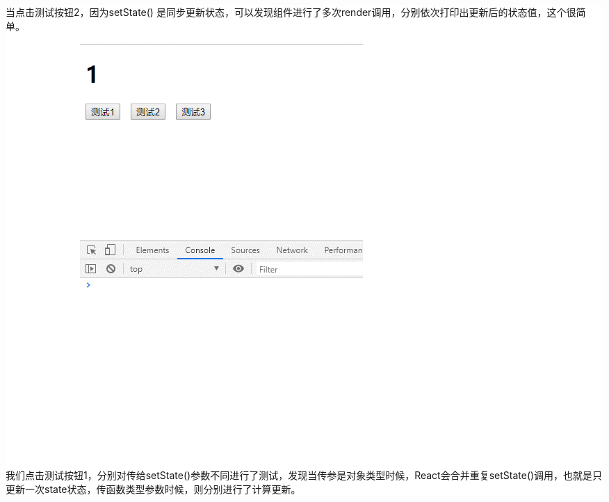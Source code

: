当点击测试按钮2，因为setState() 是同步更新状态，可以发现组件进行了多次render调用，分别依次打印出更新后的状态值，这个很简单。

![ceshi](./GIF.gif)

我们点击测试按钮1，分别对传给setState()参数不同进行了测试，发现当传参是对象类型时候，React会合并重复setState()调用，也就是只更新一次state状态，传函数类型参数时候，则分别进行了计算更新。
